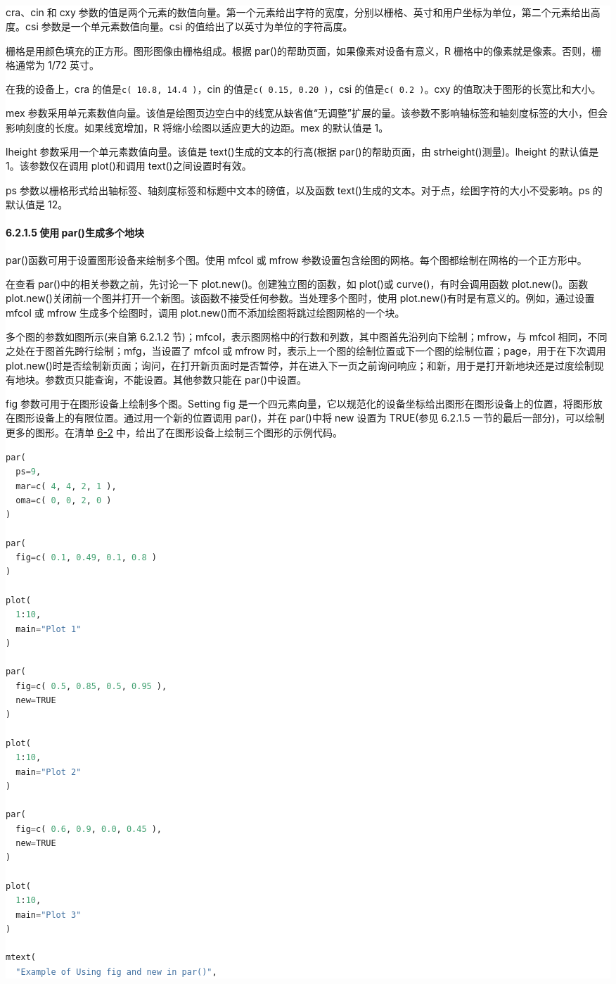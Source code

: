 cra、cin 和 cxy 参数的值是两个元素的数值向量。第一个元素给出字符的宽度，分别以栅格、英寸和用户坐标为单位，第二个元素给出高度。csi 参数是一个单元素数值向量。csi 的值给出了以英寸为单位的字符高度。

栅格是用颜色填充的正方形。图形图像由栅格组成。根据 par()的帮助页面，如果像素对设备有意义，R 栅格中的像素就是像素。否则，栅格通常为 1/72 英寸。

在我的设备上，cra 的值是`c( 10.8, 14.4 )`，cin 的值是`c( 0.15, 0.20 )`，csi 的值是`c( 0.2 )`。cxy 的值取决于图形的长宽比和大小。

mex 参数采用单元素数值向量。该值是绘图页边空白中的线宽从缺省值“无调整”扩展的量。该参数不影响轴标签和轴刻度标签的大小，但会影响刻度的长度。如果线宽增加，R 将缩小绘图以适应更大的边距。mex 的默认值是 1。

lheight 参数采用一个单元素数值向量。该值是 text()生成的文本的行高(根据 par()的帮助页面，由 strheight()测量)。lheight 的默认值是 1。该参数仅在调用 plot()和调用 text()之间设置时有效。

ps 参数以栅格形式给出轴标签、轴刻度标签和标题中文本的磅值，以及函数 text()生成的文本。对于点，绘图字符的大小不受影响。ps 的默认值是 12。

#### 6.2.1.5 使用 par()生成多个地块

par()函数可用于设置图形设备来绘制多个图。使用 mfcol 或 mfrow 参数设置包含绘图的网格。每个图都绘制在网格的一个正方形中。

在查看 par()中的相关参数之前，先讨论一下 plot.new()。创建独立图的函数，如 plot()或 curve()，有时会调用函数 plot.new()。函数 plot.new()关闭前一个图并打开一个新图。该函数不接受任何参数。当处理多个图时，使用 plot.new()有时是有意义的。例如，通过设置 mfcol 或 mfrow 生成多个绘图时，调用 plot.new()而不添加绘图将跳过绘图网格的一个块。

多个图的参数如图所示(来自第 6.2.1.2 节)；mfcol，表示图网格中的行数和列数，其中图首先沿列向下绘制；mfrow，与 mfcol 相同，不同之处在于图首先跨行绘制；mfg，当设置了 mfcol 或 mfrow 时，表示上一个图的绘制位置或下一个图的绘制位置；page，用于在下次调用 plot.new()时是否绘制新页面；询问，在打开新页面时是否暂停，并在进入下一页之前询问响应；和新，用于是打开新地块还是过度绘制现有地块。参数页只能查询，不能设置。其他参数只能在 par()中设置。

fig 参数可用于在图形设备上绘制多个图。Setting fig 是一个四元素向量，它以规范化的设备坐标给出图形在图形设备上的位置，将图形放在图形设备上的有限位置。通过用一个新的位置调用 par()，并在 par()中将 new 设置为 TRUE(参见 6.2.1.5 一节的最后一部分)，可以绘制更多的图形。在清单 [6-2](#PC2) 中，给出了在图形设备上绘制三个图形的示例代码。

```py
par(
  ps=9,
  mar=c( 4, 4, 2, 1 ),
  oma=c( 0, 0, 2, 0 )
)

par(
  fig=c( 0.1, 0.49, 0.1, 0.8 )
)

plot(
  1:10,
  main="Plot 1"
)

par(
  fig=c( 0.5, 0.85, 0.5, 0.95 ),
  new=TRUE
)

plot(
  1:10,
  main="Plot 2"
)

par(
  fig=c( 0.6, 0.9, 0.0, 0.45 ),
  new=TRUE
)

plot(
  1:10,
  main="Plot 3"
)

mtext(
  "Example of Using fig and new in par()",
```